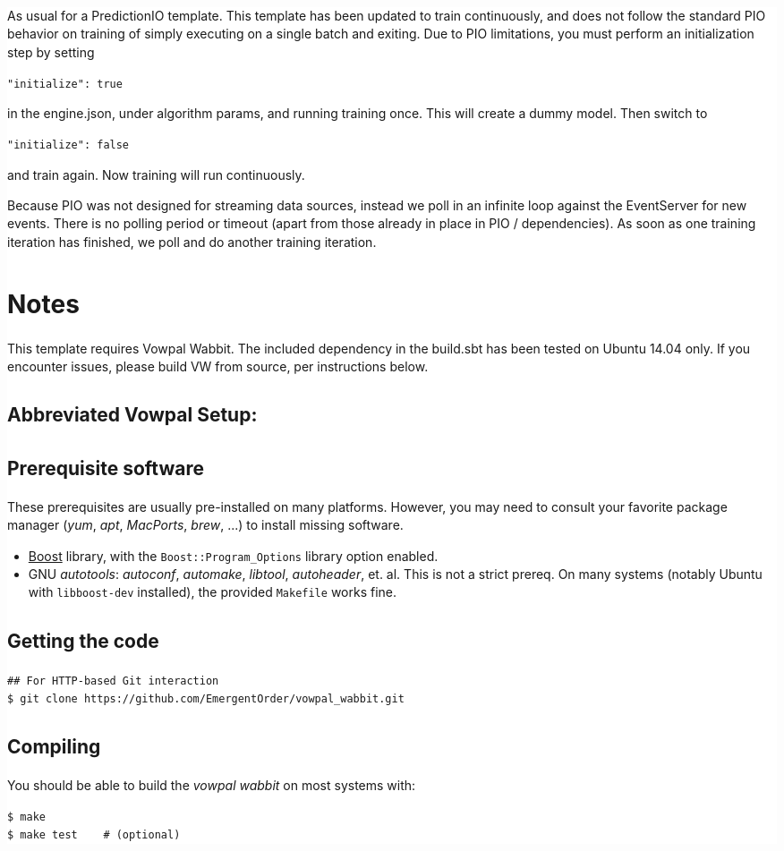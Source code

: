 As usual for a PredictionIO template. 
This template has been updated to train continuously, and does not follow the standard PIO behavior on training of simply executing on a single batch and exiting. Due to PIO limitations, you must perform an initialization step by setting 
```
"initialize": true
``` 
in the engine.json, under algorithm params, and running training once. This will create a dummy model. Then switch to 
```
"initialize": false
```
and train again. Now training will run continuously. 

Because PIO was not designed for streaming data sources, instead we poll in an infinite loop against the EventServer for new events. There is no polling period  or timeout (apart from those already in place in PIO / dependencies). As soon as one training iteration has finished, we poll and do another training iteration.

# Notes

This template requires Vowpal Wabbit. The included dependency in the build.sbt has been tested on Ubuntu 14.04 only. If you encounter issues, please build VW from source, per instructions below.

## Abbreviated Vowpal Setup:

## Prerequisite software

These prerequisites are usually pre-installed on many platforms. However, you may need to consult your favorite package
manager (*yum*, *apt*, *MacPorts*, *brew*, ...) to install missing software.

- [Boost](http://www.boost.org) library, with the `Boost::Program_Options` library option enabled.
- GNU *autotools*: *autoconf*, *automake*, *libtool*, *autoheader*, et. al. This is not a strict prereq. On many systems (notably Ubuntu with `libboost-dev` installed), the provided `Makefile` works fine.

## Getting the code

```
## For HTTP-based Git interaction
$ git clone https://github.com/EmergentOrder/vowpal_wabbit.git
```

## Compiling

You should be able to build the *vowpal wabbit* on most systems with:
```
$ make
$ make test    # (optional)
```
